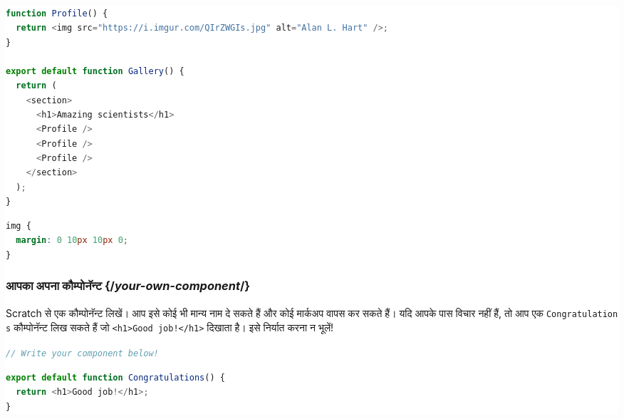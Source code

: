 ```js
function Profile() {
  return <img src="https://i.imgur.com/QIrZWGIs.jpg" alt="Alan L. Hart" />;
}

export default function Gallery() {
  return (
    <section>
      <h1>Amazing scientists</h1>
      <Profile />
      <Profile />
      <Profile />
    </section>
  );
}
```

```css
img {
  margin: 0 10px 10px 0;
}
```

</Sandpack>

</Solution>

### आपका अपना कौम्पोनॅन्ट {/*your-own-component*/}

Scratch से एक कौम्पोनॅन्ट लिखें। आप इसे कोई भी मान्य नाम दे सकते हैं और कोई मार्कअप वापस कर सकते हैं। यदि आपके पास विचार नहीं हैं, तो आप एक `Congratulations` कौम्पोनॅन्ट लिख सकते हैं जो `<h1>Good job!</h1>` दिखाता है। इसे निर्यात करना न भूलें!

<Sandpack>

```js
// Write your component below!
```

</Sandpack>

<Solution>

<Sandpack>

```js
export default function Congratulations() {
  return <h1>Good job!</h1>;
}
```

</Sandpack>

</Solution>

</Challenges>
